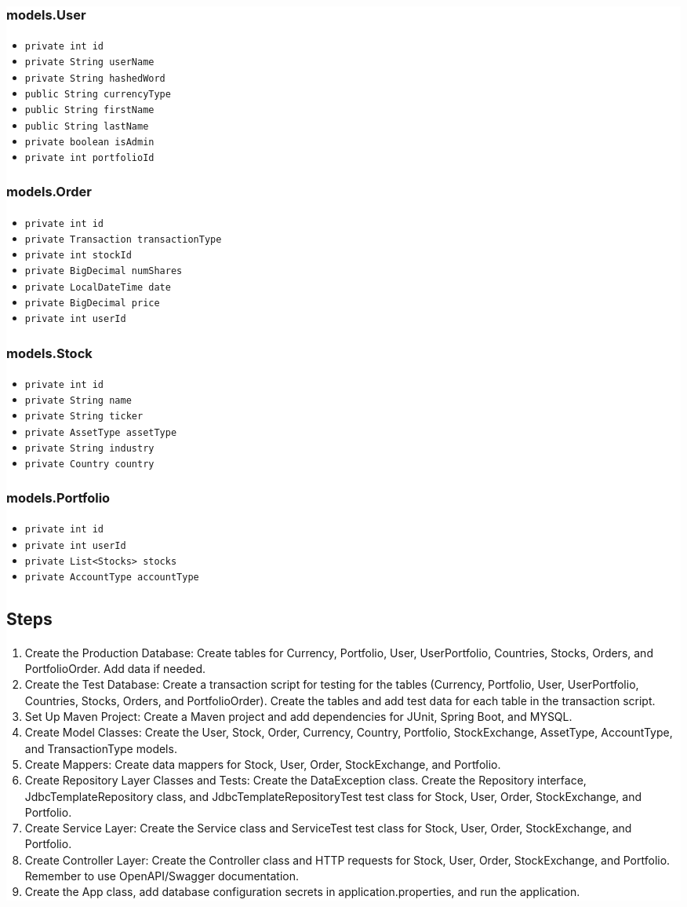 
### models.User
- `private int id`
- `private String userName`
- `private String hashedWord`
- `public String currencyType`
- `public String firstName`
- `public String lastName`
- `private boolean isAdmin`
- `private int portfolioId`

### models.Order
- `private int id`
- `private Transaction transactionType`
- `private int stockId`
- `private BigDecimal numShares`
- `private LocalDateTime date`
- `private BigDecimal price`
- `private int userId`

### models.Stock
- `private int id`
- `private String name`
- `private String ticker`
- `private AssetType assetType`
- `private String industry`
- `private Country country`

### models.Portfolio
- `private int id`
- `private int userId`
- `private List<Stocks> stocks`
- `private AccountType accountType`

## Steps
1. Create the Production Database: Create tables for Currency, Portfolio, User, UserPortfolio, Countries, Stocks, Orders, and PortfolioOrder. Add data if needed.
2. Create the Test Database: Create a transaction script for testing for the tables (Currency, Portfolio, User, UserPortfolio, Countries, Stocks, Orders, and PortfolioOrder). Create the tables and add test data for each table in the transaction script.
3. Set Up Maven Project: Create a Maven project and add dependencies for JUnit, Spring Boot, and MYSQL.
4. Create Model Classes: Create the User, Stock, Order, Currency, Country, Portfolio, StockExchange, AssetType, AccountType, and TransactionType models.
5. Create Mappers: Create data mappers for Stock, User, Order, StockExchange, and Portfolio.
6. Create Repository Layer Classes and Tests: Create the DataException class. Create the Repository interface, JdbcTemplateRepository class, and JdbcTemplateRepositoryTest test class for Stock, User, Order, StockExchange, and Portfolio.
7. Create Service Layer: Create the Service class and ServiceTest test class for Stock, User, Order, StockExchange, and Portfolio.
8. Create Controller Layer: Create the Controller class and HTTP requests for Stock, User, Order, StockExchange, and Portfolio. Remember to use OpenAPI/Swagger documentation.
9. Create the App class, add database configuration secrets in application.properties, and run the application.